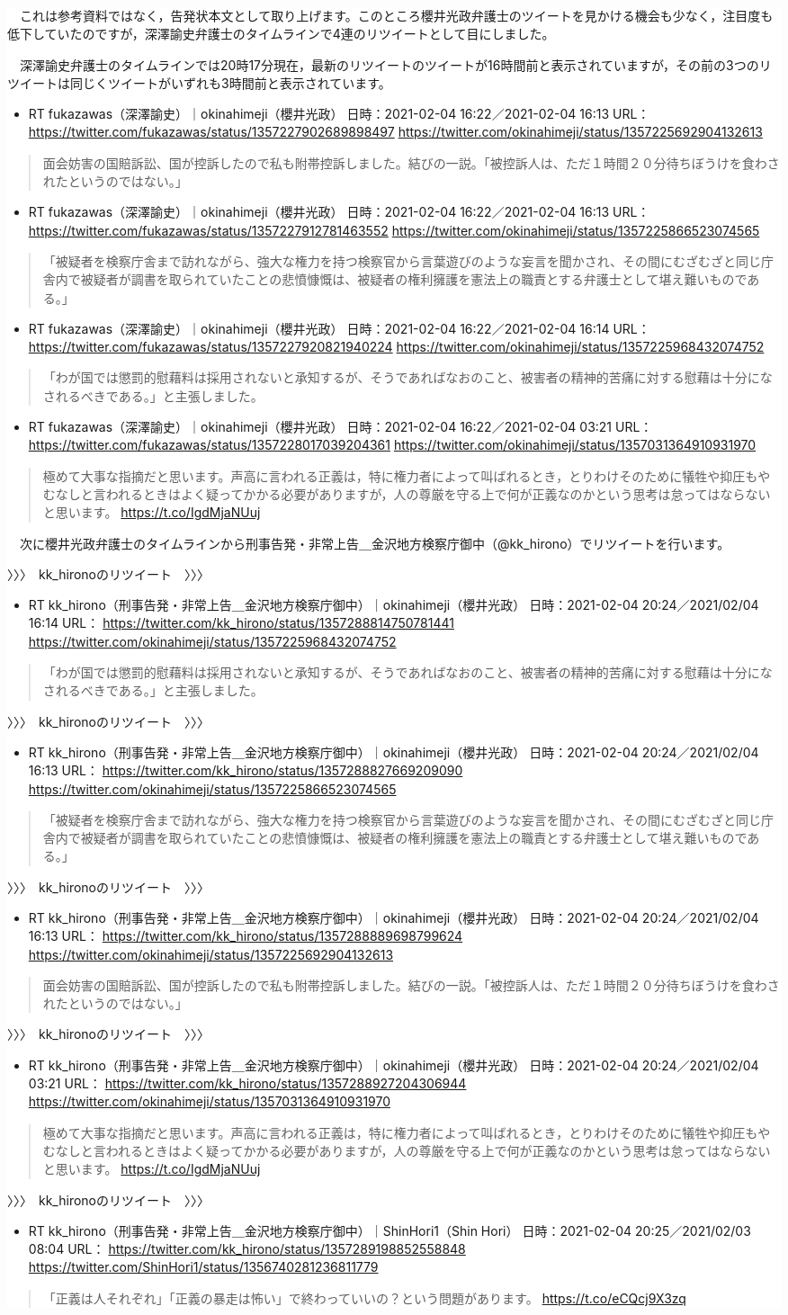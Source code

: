 　これは参考資料ではなく，告発状本文として取り上げます。このところ櫻井光政弁護士のツイートを見かける機会も少なく，注目度も低下していたのですが，深澤諭史弁護士のタイムラインで4連のリツイートとして目にしました。

　深澤諭史弁護士のタイムラインでは20時17分現在，最新のリツイートのツイートが16時間前と表示されていますが，その前の3つのリツイートは同じくツイートがいずれも3時間前と表示されています。

- RT fukazawas（深澤諭史）｜okinahimeji（櫻井光政） 日時：2021-02-04 16:22／2021-02-04 16:13 URL：  <https://twitter.com/fukazawas/status/1357227902689898497> <https://twitter.com/okinahimeji/status/1357225692904132613> 
> 面会妨害の国賠訴訟、国が控訴したので私も附帯控訴しました。結びの一説。「被控訴人は、ただ１時間２０分待ちぼうけを食わされたというのではない。」  

- RT fukazawas（深澤諭史）｜okinahimeji（櫻井光政） 日時：2021-02-04 16:22／2021-02-04 16:13 URL：  <https://twitter.com/fukazawas/status/1357227912781463552> <https://twitter.com/okinahimeji/status/1357225866523074565> 
> 「被疑者を検察庁舎まで訪れながら、強大な権力を持つ検察官から言葉遊びのような妄言を聞かされ、その間にむざむざと同じ庁舎内で被疑者が調書を取られていたことの悲憤慷慨は、被疑者の権利擁護を憲法上の職責とする弁護士として堪え難いものである。」  

- RT fukazawas（深澤諭史）｜okinahimeji（櫻井光政） 日時：2021-02-04 16:22／2021-02-04 16:14 URL：  <https://twitter.com/fukazawas/status/1357227920821940224> <https://twitter.com/okinahimeji/status/1357225968432074752> 
> 「わが国では懲罰的慰藉料は採用されないと承知するが、そうであればなおのこと、被害者の精神的苦痛に対する慰藉は十分になされるべきである。」と主張しました。  

- RT fukazawas（深澤諭史）｜okinahimeji（櫻井光政） 日時：2021-02-04 16:22／2021-02-04 03:21 URL：  <https://twitter.com/fukazawas/status/1357228017039204361> <https://twitter.com/okinahimeji/status/1357031364910931970> 
> 極めて大事な指摘だと思います。声高に言われる正義は，特に権力者によって叫ばれるとき，とりわけそのために犠牲や抑圧もやむなしと言われるときはよく疑ってかかる必要がありますが，人の尊厳を守る上で何が正義なのかという思考は怠ってはならないと思います。  <https://t.co/IgdMjaNUuj> 

　次に櫻井光政弁護士のタイムラインから刑事告発・非常上告＿金沢地方検察庁御中（@kk_hirono）でリツイートを行います。

〉〉〉　kk_hironoのリツイート　〉〉〉  
- RT kk_hirono（刑事告発・非常上告＿金沢地方検察庁御中）｜okinahimeji（櫻井光政） 日時：2021-02-04 20:24／2021/02/04 16:14 URL：  <https://twitter.com/kk_hirono/status/1357288814750781441> <https://twitter.com/okinahimeji/status/1357225968432074752> 
> 「わが国では懲罰的慰藉料は採用されないと承知するが、そうであればなおのこと、被害者の精神的苦痛に対する慰藉は十分になされるべきである。」と主張しました。  

〉〉〉　kk_hironoのリツイート　〉〉〉  
- RT kk_hirono（刑事告発・非常上告＿金沢地方検察庁御中）｜okinahimeji（櫻井光政） 日時：2021-02-04 20:24／2021/02/04 16:13 URL：  <https://twitter.com/kk_hirono/status/1357288827669209090> <https://twitter.com/okinahimeji/status/1357225866523074565> 
> 「被疑者を検察庁舎まで訪れながら、強大な権力を持つ検察官から言葉遊びのような妄言を聞かされ、その間にむざむざと同じ庁舎内で被疑者が調書を取られていたことの悲憤慷慨は、被疑者の権利擁護を憲法上の職責とする弁護士として堪え難いものである。」  

〉〉〉　kk_hironoのリツイート　〉〉〉  
- RT kk_hirono（刑事告発・非常上告＿金沢地方検察庁御中）｜okinahimeji（櫻井光政） 日時：2021-02-04 20:24／2021/02/04 16:13 URL：  <https://twitter.com/kk_hirono/status/1357288889698799624> <https://twitter.com/okinahimeji/status/1357225692904132613> 
> 面会妨害の国賠訴訟、国が控訴したので私も附帯控訴しました。結びの一説。「被控訴人は、ただ１時間２０分待ちぼうけを食わされたというのではない。」  

〉〉〉　kk_hironoのリツイート　〉〉〉  
- RT kk_hirono（刑事告発・非常上告＿金沢地方検察庁御中）｜okinahimeji（櫻井光政） 日時：2021-02-04 20:24／2021/02/04 03:21 URL：  <https://twitter.com/kk_hirono/status/1357288927204306944> <https://twitter.com/okinahimeji/status/1357031364910931970> 
> 極めて大事な指摘だと思います。声高に言われる正義は，特に権力者によって叫ばれるとき，とりわけそのために犠牲や抑圧もやむなしと言われるときはよく疑ってかかる必要がありますが，人の尊厳を守る上で何が正義なのかという思考は怠ってはならないと思います。  <https://t.co/IgdMjaNUuj> 

〉〉〉　kk_hironoのリツイート　〉〉〉  
- RT kk_hirono（刑事告発・非常上告＿金沢地方検察庁御中）｜ShinHori1（Shin Hori） 日時：2021-02-04 20:25／2021/02/03 08:04 URL：  <https://twitter.com/kk_hirono/status/1357289198852558848> <https://twitter.com/ShinHori1/status/1356740281236811779> 
> 「正義は人それぞれ」「正義の暴走は怖い」で終わっていいの？という問題があります。  <https://t.co/eCQcj9X3zq> 
